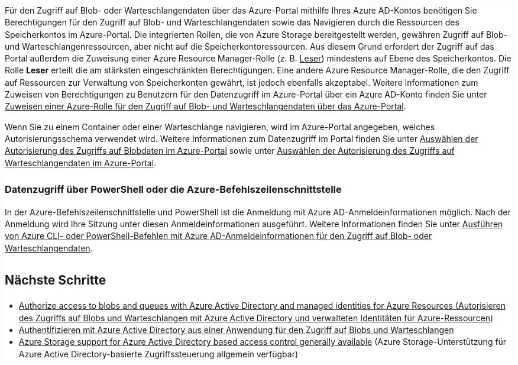 Für den Zugriff auf Blob- oder Warteschlangendaten über das Azure-Portal mithilfe Ihres Azure AD-Kontos benötigen Sie Berechtigungen für den Zugriff auf Blob- und Warteschlangendaten sowie das Navigieren durch die Ressourcen des Speicherkontos im Azure-Portal. Die integrierten Rollen, die von Azure Storage bereitgestellt werden, gewähren Zugriff auf Blob- und Warteschlangenressourcen, aber nicht auf die Speicherkontoressourcen. Aus diesem Grund erfordert der Zugriff auf das Portal außerdem die Zuweisung einer Azure Resource Manager-Rolle (z. B. [Leser](../../role-based-access-control/built-in-roles.md#reader)) mindestens auf Ebene des Speicherkontos. Die Rolle **Leser** erteilt die am stärksten eingeschränkten Berechtigungen. Eine andere Azure Resource Manager-Rolle, die den Zugriff auf Ressourcen zur Verwaltung von Speicherkonten gewährt, ist jedoch ebenfalls akzeptabel. Weitere Informationen zum Zuweisen von Berechtigungen zu Benutzern für den Datenzugriff im Azure-Portal über ein Azure AD-Konto finden Sie unter [Zuweisen einer Azure-Rolle für den Zugriff auf Blob- und Warteschlangendaten über das Azure-Portal](storage-auth-aad-rbac-portal.md).

Wenn Sie zu einem Container oder einer Warteschlange navigieren, wird im Azure-Portal angegeben, welches Autorisierungsschema verwendet wird. Weitere Informationen zum Datenzugriff im Portal finden Sie unter [Auswählen der Autorisierung des Zugriffs auf Blobdaten im Azure-Portal](../blobs/authorize-data-operations-portal.md) sowie unter [Auswählen der Autorisierung des Zugriffs auf Warteschlangendaten im Azure-Portal](../queues/authorize-data-operations-portal.md).

### <a name="data-access-from-powershell-or-azure-cli"></a>Datenzugriff über PowerShell oder die Azure-Befehlszeilenschnittstelle

In der Azure-Befehlszeilenschnittstelle und PowerShell ist die Anmeldung mit Azure AD-Anmeldeinformationen möglich. Nach der Anmeldung wird Ihre Sitzung unter diesen Anmeldeinformationen ausgeführt. Weitere Informationen finden Sie unter [Ausführen von Azure CLI- oder PowerShell-Befehlen mit Azure AD-Anmeldeinformationen für den Zugriff auf Blob- oder Warteschlangendaten](../blobs/authorize-data-operations-powershell.md).

## <a name="next-steps"></a>Nächste Schritte

- [Authorize access to blobs and queues with Azure Active Directory and managed identities for Azure Resources (Autorisieren des Zugriffs auf Blobs und Warteschlangen mit Azure Active Directory und verwalteten Identitäten für Azure-Ressourcen)](storage-auth-aad-msi.md)
- [Authentifizieren mit Azure Active Directory aus einer Anwendung für den Zugriff auf Blobs und Warteschlangen](storage-auth-aad-app.md)
- [Azure Storage support for Azure Active Directory based access control generally available](https://azure.microsoft.com/blog/azure-storage-support-for-azure-ad-based-access-control-now-generally-available/) (Azure Storage-Unterstützung für Azure Active Directory-basierte Zugriffssteuerung allgemein verfügbar)